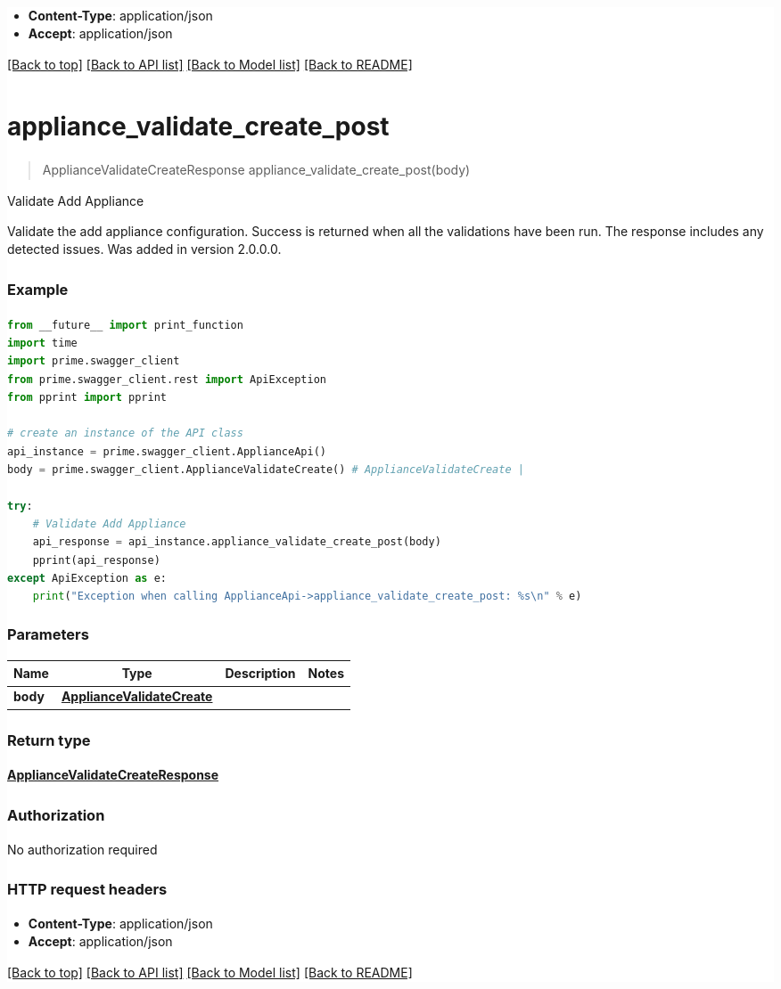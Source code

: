  - **Content-Type**: application/json
 - **Accept**: application/json

[[Back to top]](#) [[Back to API list]](../README.md#documentation-for-api-endpoints) [[Back to Model list]](../README.md#documentation-for-models) [[Back to README]](../README.md)

# **appliance_validate_create_post**
> ApplianceValidateCreateResponse appliance_validate_create_post(body)

Validate Add Appliance

Validate the add appliance configuration. Success is returned when all the validations have been run. The response includes any detected issues.  Was added in version 2.0.0.0.

### Example
```python
from __future__ import print_function
import time
import prime.swagger_client
from prime.swagger_client.rest import ApiException
from pprint import pprint

# create an instance of the API class
api_instance = prime.swagger_client.ApplianceApi()
body = prime.swagger_client.ApplianceValidateCreate() # ApplianceValidateCreate | 

try:
    # Validate Add Appliance
    api_response = api_instance.appliance_validate_create_post(body)
    pprint(api_response)
except ApiException as e:
    print("Exception when calling ApplianceApi->appliance_validate_create_post: %s\n" % e)
```

### Parameters

Name | Type | Description  | Notes
------------- | ------------- | ------------- | -------------
 **body** | [**ApplianceValidateCreate**](ApplianceValidateCreate.md)|  | 

### Return type

[**ApplianceValidateCreateResponse**](ApplianceValidateCreateResponse.md)

### Authorization

No authorization required

### HTTP request headers

 - **Content-Type**: application/json
 - **Accept**: application/json

[[Back to top]](#) [[Back to API list]](../README.md#documentation-for-api-endpoints) [[Back to Model list]](../README.md#documentation-for-models) [[Back to README]](../README.md)

